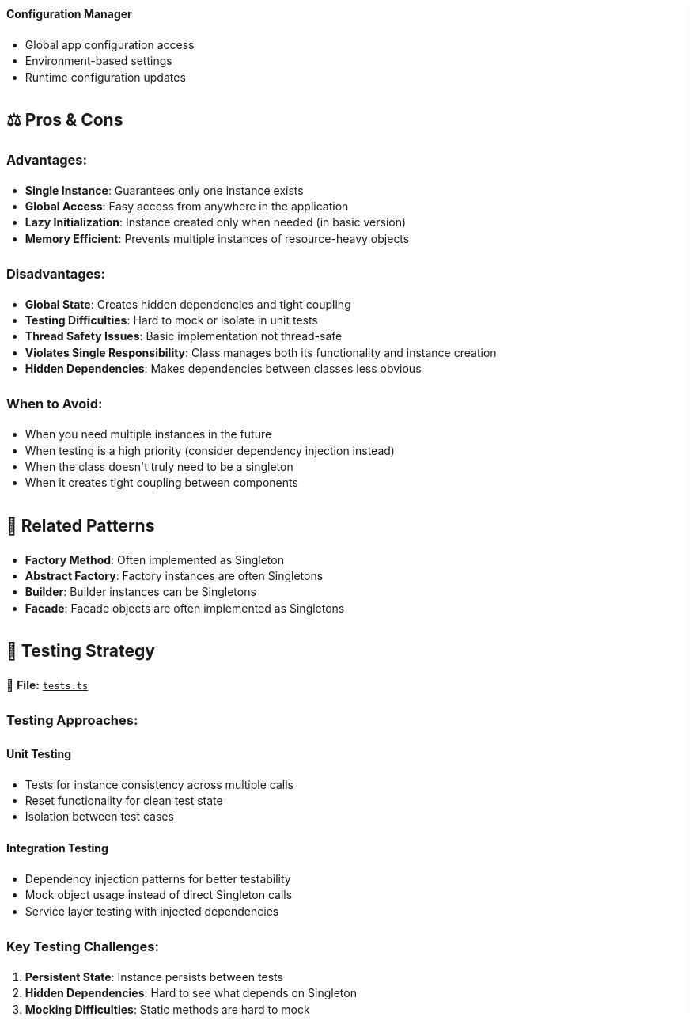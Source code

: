 #### Configuration Manager
- Global app configuration access
- Environment-based settings
- Runtime configuration updates

## ⚖️ Pros & Cons

### Advantages:
- **Single Instance**: Guarantees only one instance exists
- **Global Access**: Easy access from anywhere in the application
- **Lazy Initialization**: Instance created only when needed (in basic version)
- **Memory Efficient**: Prevents multiple instances of resource-heavy objects

### Disadvantages:
- **Global State**: Creates hidden dependencies and tight coupling
- **Testing Difficulties**: Hard to mock or isolate in unit tests
- **Thread Safety Issues**: Basic implementation not thread-safe
- **Violates Single Responsibility**: Class manages both its functionality and instance creation
- **Hidden Dependencies**: Makes dependencies between classes less obvious

### When to Avoid:
- When you need multiple instances in the future
- When testing is a high priority (consider dependency injection instead)
- When the class doesn't truly need to be a singleton
- When it creates tight coupling between components

## 🔗 Related Patterns
- **Factory Method**: Often implemented as Singleton
- **Abstract Factory**: Factory instances are often Singletons
- **Builder**: Builder instances can be Singletons
- **Facade**: Facade objects are often implemented as Singletons

## 🧪 Testing Strategy
📁 **File:** [`tests.ts`](./tests.ts)

### Testing Approaches:

#### Unit Testing
- Tests for instance consistency across multiple calls
- Reset functionality for clean test state
- Isolation between test cases

#### Integration Testing
- Dependency injection patterns for better testability
- Mock object usage instead of direct Singleton calls
- Service layer testing with injected dependencies

### Key Testing Challenges:
1. **Persistent State**: Instance persists between tests
2. **Hidden Dependencies**: Hard to see what depends on Singleton
3. **Mocking Difficulties**: Static methods are hard to mock
